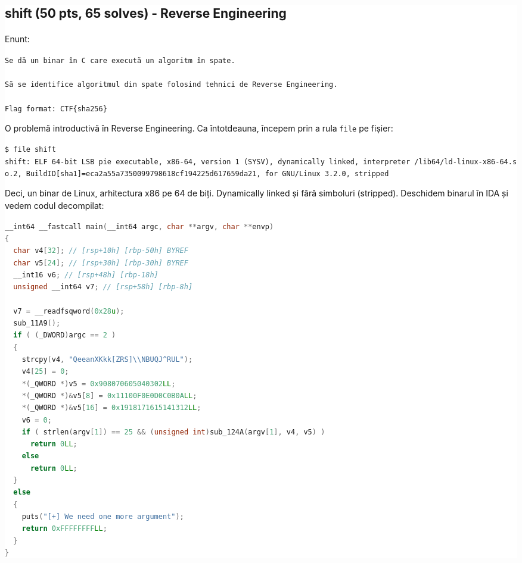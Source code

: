 <a name="shift"></a>
## shift (50 pts, 65 solves) - Reverse Engineering

Enunt:
```
Se dă un binar în C care execută un algoritm în spate.

Să se identifice algoritmul din spate folosind tehnici de Reverse Engineering.

Flag format: CTF{sha256}
```

O problemă introductivă în Reverse Engineering. Ca întotdeauna, începem prin a rula `file` pe fișier:
```
$ file shift
shift: ELF 64-bit LSB pie executable, x86-64, version 1 (SYSV), dynamically linked, interpreter /lib64/ld-linux-x86-64.so.2, BuildID[sha1]=eca2a55a7350099798618cf194225d617659da21, for GNU/Linux 3.2.0, stripped
```

Deci, un binar de Linux, arhitectura x86 pe 64 de biți. Dynamically linked și fără simboluri (stripped). Deschidem binarul în IDA și vedem codul decompilat:

```c
__int64 __fastcall main(__int64 argc, char **argv, char **envp)
{
  char v4[32]; // [rsp+10h] [rbp-50h] BYREF
  char v5[24]; // [rsp+30h] [rbp-30h] BYREF
  __int16 v6; // [rsp+48h] [rbp-18h]
  unsigned __int64 v7; // [rsp+58h] [rbp-8h]

  v7 = __readfsqword(0x28u);
  sub_11A9();
  if ( (_DWORD)argc == 2 )
  {
    strcpy(v4, "QeeanXKkk[ZRS]\\NBUQJ^RUL");
    v4[25] = 0;
    *(_QWORD *)v5 = 0x908070605040302LL;
    *(_QWORD *)&v5[8] = 0x11100F0E0D0C0B0ALL;
    *(_QWORD *)&v5[16] = 0x1918171615141312LL;
    v6 = 0;
    if ( strlen(argv[1]) == 25 && (unsigned int)sub_124A(argv[1], v4, v5) )
      return 0LL;
    else
      return 0LL;
  }
  else
  {
    puts("[+] We need one more argument");
    return 0xFFFFFFFFLL;
  }
}
```
